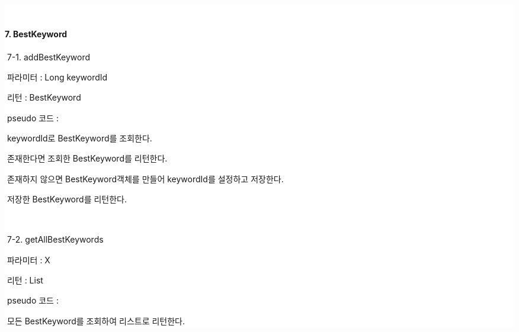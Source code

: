 ​		

#### 7. BestKeyword

​		7-1. addBestKeyword

​			파라미터 : Long keywordId 

​			리턴 : BestKeyword

​			pseudo 코드 : 

​				keywordId로 BestKeyword를 조회한다.

​				존재한다면 조회한 BestKeyword를 리턴한다.

​				존재하지 않으면 BestKeyword객체를 만들어 keywordId를 설정하고 저장한다.

​				저장한 BestKeyword를 리턴한다.	

​				 

​		7-2. getAllBestKeywords

​			파라미터 : X

​			리턴 : List<BestKeyword>

​			pseudo 코드 : 

​				모든 BestKeyword를 조회하여 리스트로 리턴한다.

